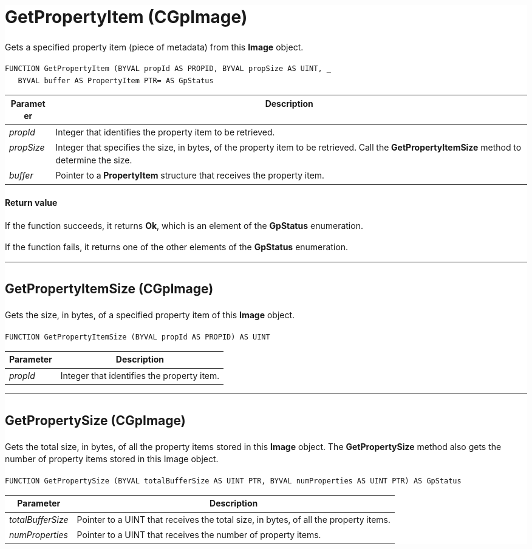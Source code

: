 
# <a name="getpropertyitem"></a>GetPropertyItem (CGpImage)

Gets a specified property item (piece of metadata) from this **Image** object.

```
FUNCTION GetPropertyItem (BYVAL propId AS PROPID, BYVAL propSize AS UINT, _
   BYVAL buffer AS PropertyItem PTR= AS GpStatus
```

| Parameter  | Description |
| ---------- | ----------- |
| *propId* | Integer that identifies the property item to be retrieved. |
| *propSize* | Integer that specifies the size, in bytes, of the property item to be retrieved. Call the **GetPropertyItemSize** method to determine the size. |
| *buffer* | Pointer to a **PropertyItem** structure that receives the property item. |

#### Return value

If the function succeeds, it returns **Ok**, which is an element of the **GpStatus** enumeration.

If the function fails, it returns one of the other elements of the **GpStatus** enumeration.

---

## <a name="getpropertyitemsize"></a>GetPropertyItemSize (CGpImage)

Gets the size, in bytes, of a specified property item of this **Image** object.

```
FUNCTION GetPropertyItemSize (BYVAL propId AS PROPID) AS UINT
```

| Parameter  | Description |
| ---------- | ----------- |
| *propId* | Integer that identifies the property item. |

---

## <a name="getpropertysize"></a>GetPropertySize (CGpImage)

Gets the total size, in bytes, of all the property items stored in this **Image** object. The **GetPropertySize** method also gets the number of property items stored in this Image object.

```
FUNCTION GetPropertySize (BYVAL totalBufferSize AS UINT PTR, BYVAL numProperties AS UINT PTR) AS GpStatus
```

| Parameter  | Description |
| ---------- | ----------- |
| *totalBufferSize* | Pointer to a UINT that receives the total size, in bytes, of all the property items. |
| *numProperties* | Pointer to a UINT that receives the number of property items. |
